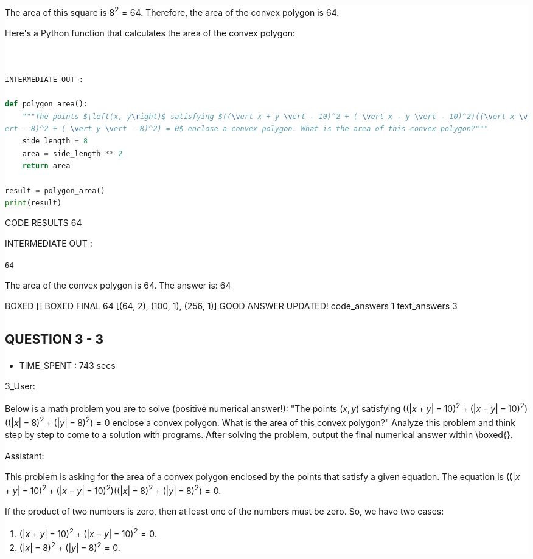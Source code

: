The area of this square is $8^2 = 64$. Therefore, the area of the convex polygon is 64.

Here's a Python function that calculates the area of the convex polygon:

```python


INTERMEDIATE OUT :

def polygon_area():
    """The points $\left(x, y\right)$ satisfying $((\vert x + y \vert - 10)^2 + ( \vert x - y \vert - 10)^2)((\vert x \vert - 8)^2 + ( \vert y \vert - 8)^2) = 0$ enclose a convex polygon. What is the area of this convex polygon?"""
    side_length = 8
    area = side_length ** 2
    return area

result = polygon_area()
print(result)
```

CODE RESULTS 64

INTERMEDIATE OUT :
```output
64
```
The area of the convex polygon is 64. The answer is: $64$

BOXED []
BOXED FINAL 64
[(64, 2), (100, 1), (256, 1)]
GOOD ANSWER UPDATED!
code_answers 1 text_answers 3



## QUESTION 3 - 3 
- TIME_SPENT : 743 secs

3_User:

Below is a math problem you are to solve (positive numerical answer!):
"The points $\left(x, y\right)$ satisfying $((\vert x + y \vert - 10)^2 + ( \vert x - y \vert - 10)^2)((\vert x \vert - 8)^2 + ( \vert y \vert - 8)^2) = 0$ enclose a convex polygon. What is the area of this convex polygon?"
Analyze this problem and think step by step to come to a solution with programs. After solving the problem, output the final numerical answer within \boxed{}.

Assistant:

 This problem is asking for the area of a convex polygon enclosed by the points that satisfy a given equation. The equation is $((\vert x + y \vert - 10)^2 + ( \vert x - y \vert - 10)^2)((\vert x \vert - 8)^2 + ( \vert y \vert - 8)^2) = 0$.

If the product of two numbers is zero, then at least one of the numbers must be zero. So, we have two cases:
1. $(\vert x + y \vert - 10)^2 + ( \vert x - y \vert - 10)^2 = 0$.
2. $(\vert x \vert - 8)^2 + ( \vert y \vert - 8)^2 = 0$.
